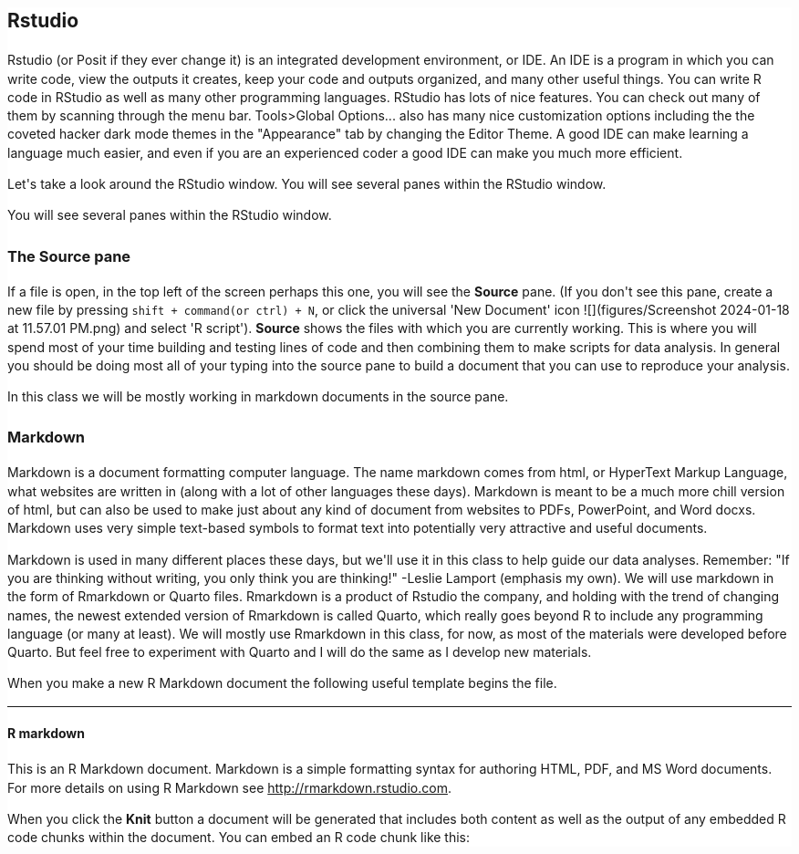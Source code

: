 ## Rstudio

Rstudio (or Posit if they ever change it) is an integrated development environment, or IDE. An IDE is a program in which you can write code, view the outputs it creates, keep your code and outputs organized, and many other useful things. You can write R code in RStudio as well as many other programming languages. RStudio has lots of nice features. You can check out many of them by scanning through the menu bar. Tools>Global Options... also has many nice customization options including the the coveted hacker dark mode themes in the "Appearance" tab by changing the Editor Theme. A good IDE can make learning a language much easier, and even if you are an experienced coder a good IDE can make you much more efficient.

Let's take a look around the RStudio window. You will see several panes within the RStudio window.

You will see several panes within the RStudio window. 

### The Source pane

If a file is open, in the top left of the screen perhaps this one, you will see the **Source** pane. (If you don't see this pane, create a new file by pressing `shift + command(or ctrl) + N`, or click the universal 'New Document' icon ![](figures/Screenshot 2024-01-18 at 11.57.01 PM.png) and select 'R script'). **Source** shows the files with which you are currently working. This is where you will spend most of your time building and testing lines of code and then combining them to make scripts for data analysis. In general you should be doing most all of your typing into the source pane to build a document that you can use to reproduce your analysis. 

In this class we will be mostly working in markdown documents in the source pane. 

### Markdown

Markdown is a document formatting computer language. The name markdown comes from html, or HyperText Markup Language, what websites are written in (along with a lot of other languages these days). Markdown is meant to be a much more chill version of html, but can also be used to make just about any kind of document from websites to PDFs, PowerPoint, and Word docxs. Markdown uses very simple text-based symbols to format text into potentially very attractive and useful documents. 

Markdown is used in many different places these days, but we'll use it in this class to help guide our data analyses. Remember: "If you are thinking without writing, you only think you are thinking!" -Leslie Lamport (emphasis my own). We will use markdown in the form of Rmarkdown or Quarto files. Rmarkdown is a product of Rstudio the company, and holding with the trend of changing names, the newest extended version of Rmarkdown is called Quarto, which really goes beyond R to include any programming language (or many at least). We will mostly use Rmarkdown in this class, for now, as most of the materials were developed before Quarto. But feel free to experiment with Quarto and I will do the same as I develop new materials. 

When you make a new R Markdown document the following useful template begins the file. 

***

#### R markdown

This is an R Markdown document. Markdown is a simple formatting syntax for authoring HTML, PDF, and MS Word documents. For more details on using R Markdown see <http://rmarkdown.rstudio.com>.

When you click the **Knit** button a document will be generated that includes both content as well as the output of any embedded R code chunks within the document. You can embed an R code chunk like this:
